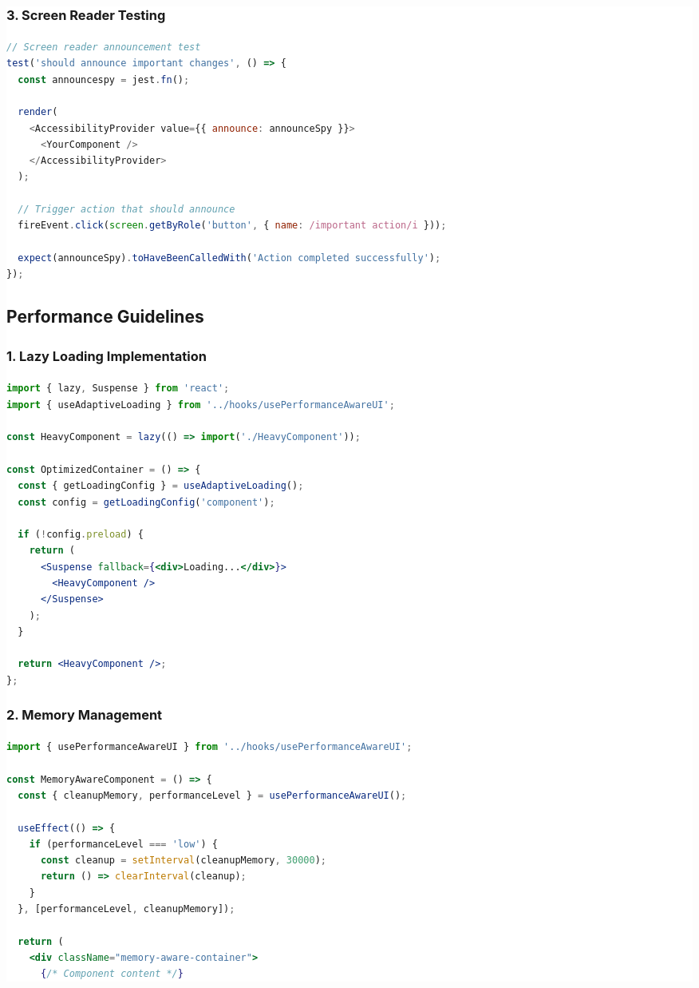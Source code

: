 ### 3. Screen Reader Testing

```javascript
// Screen reader announcement test
test('should announce important changes', () => {
  const announcespy = jest.fn();
  
  render(
    <AccessibilityProvider value={{ announce: announceSpy }}>
      <YourComponent />
    </AccessibilityProvider>
  );
  
  // Trigger action that should announce
  fireEvent.click(screen.getByRole('button', { name: /important action/i }));
  
  expect(announceSpy).toHaveBeenCalledWith('Action completed successfully');
});
```

## Performance Guidelines

### 1. Lazy Loading Implementation

```jsx
import { lazy, Suspense } from 'react';
import { useAdaptiveLoading } from '../hooks/usePerformanceAwareUI';

const HeavyComponent = lazy(() => import('./HeavyComponent'));

const OptimizedContainer = () => {
  const { getLoadingConfig } = useAdaptiveLoading();
  const config = getLoadingConfig('component');

  if (!config.preload) {
    return (
      <Suspense fallback={<div>Loading...</div>}>
        <HeavyComponent />
      </Suspense>
    );
  }

  return <HeavyComponent />;
};
```

### 2. Memory Management

```jsx
import { usePerformanceAwareUI } from '../hooks/usePerformanceAwareUI';

const MemoryAwareComponent = () => {
  const { cleanupMemory, performanceLevel } = usePerformanceAwareUI();

  useEffect(() => {
    if (performanceLevel === 'low') {
      const cleanup = setInterval(cleanupMemory, 30000);
      return () => clearInterval(cleanup);
    }
  }, [performanceLevel, cleanupMemory]);

  return (
    <div className="memory-aware-container">
      {/* Component content */}
```